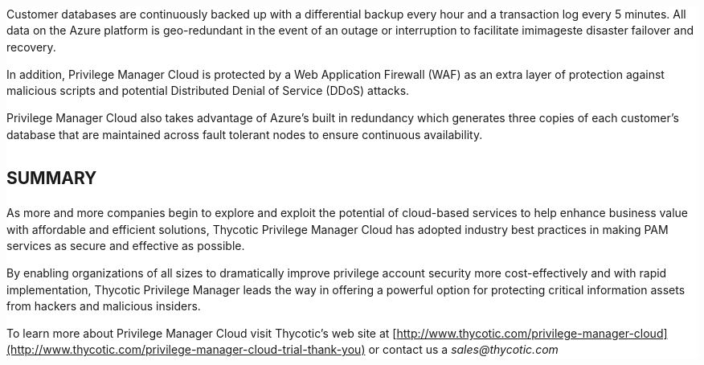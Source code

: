 Customer databases are continuously backed up with a differential backup
every hour and a transaction log every 5 minutes. All data on the Azure
platform is geo-redundant in the event of an outage or interruption to
facilitate imimageste disaster failover and recovery.

In addition, Privilege Manager Cloud is protected by a Web Application
Firewall (WAF) as an extra layer of protection against malicious scripts and
potential Distributed Denial of Service (DDoS) attacks.

Privilege Manager Cloud also takes advantage of Azure’s built in redundancy
which generates three copies of each customer’s database that are maintained
across fault tolerant nodes to ensure continuous availability.

## SUMMARY

As more and more companies begin to explore and exploit the potential of
cloud-based services to help enhance business value with affordable and
efficient solutions, Thycotic Privilege Manager Cloud has adopted industry
best practices in making PAM services as secure and effective as possible.

By enabling organizations of all sizes to dramatically improve privilege
account security more cost-effectively and with rapid implementation,
Thycotic Privilege Manager leads the way in offering a powerful option for
protecting critical information assets from hackers and malicious insiders.

To learn more about Privilege Manager Cloud visit Thycotic’s web site at
[http://www.thycotic.com/privilege-manager-cloud](http://www.thycotic.com/privilege-manager-cloud-trial-thank-you)
or contact us a *sales\@thycotic.com*
